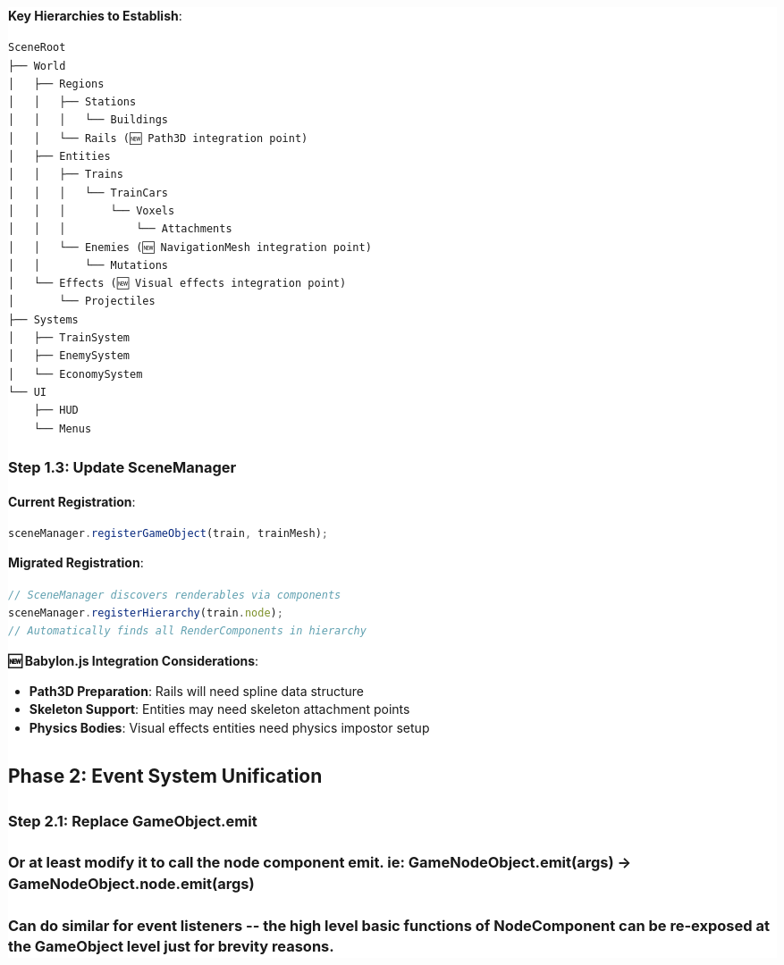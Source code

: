 **Key Hierarchies to Establish**:
```
SceneRoot
├── World
│   ├── Regions
│   │   ├── Stations
│   │   │   └── Buildings
│   │   └── Rails (🆕 Path3D integration point)
│   ├── Entities
│   │   ├── Trains
│   │   │   └── TrainCars
│   │   │       └── Voxels
│   │   │           └── Attachments
│   │   └── Enemies (🆕 NavigationMesh integration point)
│   │       └── Mutations
│   └── Effects (🆕 Visual effects integration point)
│       └── Projectiles
├── Systems
│   ├── TrainSystem
│   ├── EnemySystem
│   └── EconomySystem
└── UI
    ├── HUD
    └── Menus
```

### Step 1.3: Update SceneManager

**Current Registration**:
```typescript
sceneManager.registerGameObject(train, trainMesh);
```

**Migrated Registration**:
```typescript
// SceneManager discovers renderables via components
sceneManager.registerHierarchy(train.node);
// Automatically finds all RenderComponents in hierarchy
```

**🆕 Babylon.js Integration Considerations**:
- **Path3D Preparation**: Rails will need spline data structure
- **Skeleton Support**: Entities may need skeleton attachment points
- **Physics Bodies**: Visual effects entities need physics impostor setup

## Phase 2: Event System Unification

### Step 2.1: Replace GameObject.emit
### Or at least modify it to call the node component emit. ie: GameNodeObject.emit(args) -> GameNodeObject.node.emit(args)
### Can do similar for event listeners -- the high level basic functions of NodeComponent can be re-exposed at the GameObject level just for brevity reasons.
